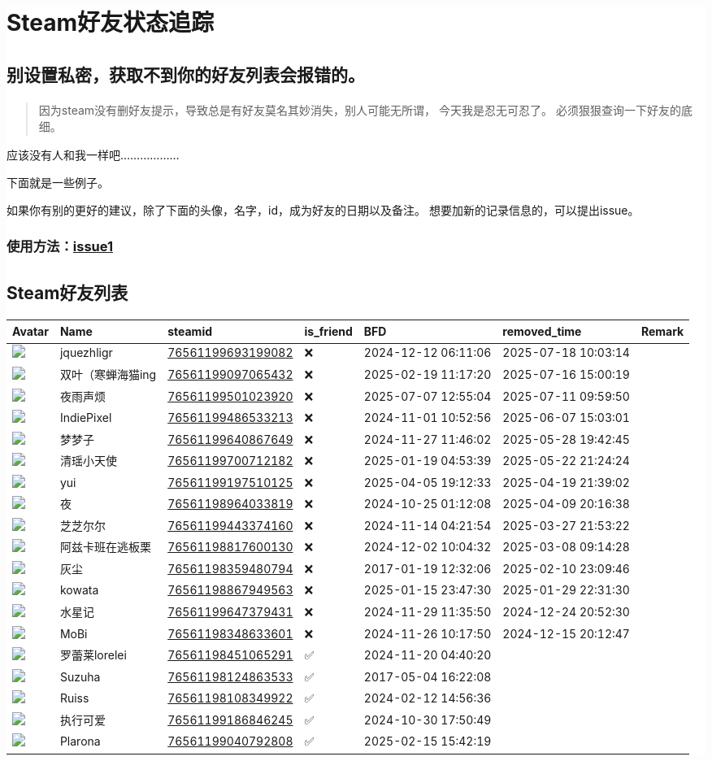# Steam好友状态追踪
## 别设置私密，获取不到你的好友列表会报错的。

> 因为steam没有删好友提示，导致总是有好友莫名其妙消失，别人可能无所谓，
> 今天我是忍无可忍了。 必须狠狠查询一下好友的底细。

应该没有人和我一样吧………………

下面就是一些例子。

如果你有别的更好的建议，除了下面的头像，名字，id，成为好友的日期以及备注。 想要加新的记录信息的，可以提出issue。

### 使用方法：[issue1](https://github.com/systemannounce/SteamFriends/issues/1)



## Steam好友列表
| Avatar                                                                            | Name                        | steamid                                                                     | is_friend   | BFD                 | removed_time        | Remark   |
|:----------------------------------------------------------------------------------|:----------------------------|:----------------------------------------------------------------------------|:------------|:--------------------|:--------------------|:---------|
| ![](https://avatars.steamstatic.com/70679b7a9a692323d4d8ac3397a9eff6d2b15658.jpg) | jquezhligr                  | [76561199693199082](https://steamcommunity.com/profiles/76561199693199082/) | ❌           | 2024-12-12 06:11:06 | 2025-07-18 10:03:14 |          |
| ![](https://avatars.steamstatic.com/233efc9befe483752b9a5903b598cfe718d1ad78.jpg) | 双叶（寒蝉海猫ing                  | [76561199097065432](https://steamcommunity.com/profiles/76561199097065432/) | ❌           | 2025-02-19 11:17:20 | 2025-07-16 15:00:19 |          |
| ![](https://avatars.steamstatic.com/9ab854c23ad39c58c4a0dcb78a9104a2cd9691d4.jpg) | 夜雨声烦                        | [76561199501023920](https://steamcommunity.com/profiles/76561199501023920/) | ❌           | 2025-07-07 12:55:04 | 2025-07-11 09:59:50 |          |
| ![](https://avatars.steamstatic.com/52b028f7fa4a4cb147c3af7d82865fb0f7626b6e.jpg) | IndiePixel                  | [76561199486533213](https://steamcommunity.com/profiles/76561199486533213/) | ❌           | 2024-11-01 10:52:56 | 2025-06-07 15:03:01 |          |
| ![](https://avatars.steamstatic.com/de7aed4299406a52b01b0fc087ec5eb1d380b7e7.jpg) | 梦梦子                         | [76561199640867649](https://steamcommunity.com/profiles/76561199640867649/) | ❌           | 2024-11-27 11:46:02 | 2025-05-28 19:42:45 |          |
| ![](https://avatars.steamstatic.com/768d4040c0d4b36baa7d7189b88bab641c03186f.jpg) | 清瑶小天使                       | [76561199700712182](https://steamcommunity.com/profiles/76561199700712182/) | ❌           | 2025-01-19 04:53:39 | 2025-05-22 21:24:24 |          |
| ![](https://avatars.steamstatic.com/6ac01d3b885358e8c49d72156c00ddbb9a51ec66.jpg) | yui                         | [76561199197510125](https://steamcommunity.com/profiles/76561199197510125/) | ❌           | 2025-04-05 19:12:33 | 2025-04-19 21:39:02 |          |
| ![](https://avatars.steamstatic.com/2ec29c8674b914788e97fac21543ae73fcc0d938.jpg) | 夜                           | [76561198964033819](https://steamcommunity.com/profiles/76561198964033819/) | ❌           | 2024-10-25 01:12:08 | 2025-04-09 20:16:38 |          |
| ![](https://avatars.steamstatic.com/4aac5a984fced6c53ce805973288315eaee6424b.jpg) | 芝芝尔尔                        | [76561199443374160](https://steamcommunity.com/profiles/76561199443374160/) | ❌           | 2024-11-14 04:21:54 | 2025-03-27 21:53:22 |          |
| ![](https://avatars.steamstatic.com/56cd130ab31291dd6ba3b34a136ae3df6efac775.jpg) | 阿兹卡班在逃板栗                    | [76561198817600130](https://steamcommunity.com/profiles/76561198817600130/) | ❌           | 2024-12-02 10:04:32 | 2025-03-08 09:14:28 |          |
| ![](https://avatars.steamstatic.com/8659d80ab08fc856d9cd7d4ed2e25261335ffb6f.jpg) | 灰尘                          | [76561198359480794](https://steamcommunity.com/profiles/76561198359480794/) | ❌           | 2017-01-19 12:32:06 | 2025-02-10 23:09:46 |          |
| ![](https://avatars.steamstatic.com/42d177ba1bfa8db05503543c999fb92629bdf705.jpg) | kowata                      | [76561198867949563](https://steamcommunity.com/profiles/76561198867949563/) | ❌           | 2025-01-15 23:47:30 | 2025-01-29 22:31:30 |          |
| ![](https://avatars.steamstatic.com/7e5a4deb96e10d4fd59fd1b102c1f7daa24ba7e5.jpg) | 水星记                         | [76561199647379431](https://steamcommunity.com/profiles/76561199647379431/) | ❌           | 2024-11-29 11:35:50 | 2024-12-24 20:52:30 |          |
| ![](https://avatars.steamstatic.com/c2c51159307ac0e5c3960f0df31732a07cd85cd0.jpg) | MoBi                        | [76561198348633601](https://steamcommunity.com/profiles/76561198348633601/) | ❌           | 2024-11-26 10:17:50 | 2024-12-15 20:12:47 |          |
| ![](https://avatars.steamstatic.com/d9aaaa1c18053c559a6e44339ae47a05d2dc50ad.jpg) | 罗蕾莱lorelei                  | [76561198451065291](https://steamcommunity.com/profiles/76561198451065291/) | ✅           | 2024-11-20 04:40:20 |                     |          |
| ![](https://avatars.steamstatic.com/1a9d83d1caf2e8f83c190361df5de9c975417ed0.jpg) | Suzuha                      | [76561198124863533](https://steamcommunity.com/profiles/76561198124863533/) | ✅           | 2017-05-04 16:22:08 |                     |          |
| ![](https://avatars.steamstatic.com/f5300afeff3b4461b8648f1e37d3cd16f55b45a3.jpg) | Ruiss                       | [76561198108349922](https://steamcommunity.com/profiles/76561198108349922/) | ✅           | 2024-02-12 14:56:36 |                     |          |
| ![](https://avatars.steamstatic.com/c626f293c0ac82da279af56ed468afffc28ed187.jpg) | 执行可爱                        | [76561199186846245](https://steamcommunity.com/profiles/76561199186846245/) | ✅           | 2024-10-30 17:50:49 |                     |          |
| ![](https://avatars.steamstatic.com/6889e542266ff1eca9c32d7f405a723a0e19f756.jpg) | Plarona                     | [76561199040792808](https://steamcommunity.com/profiles/76561199040792808/) | ✅           | 2025-02-15 15:42:19 |                     |          |